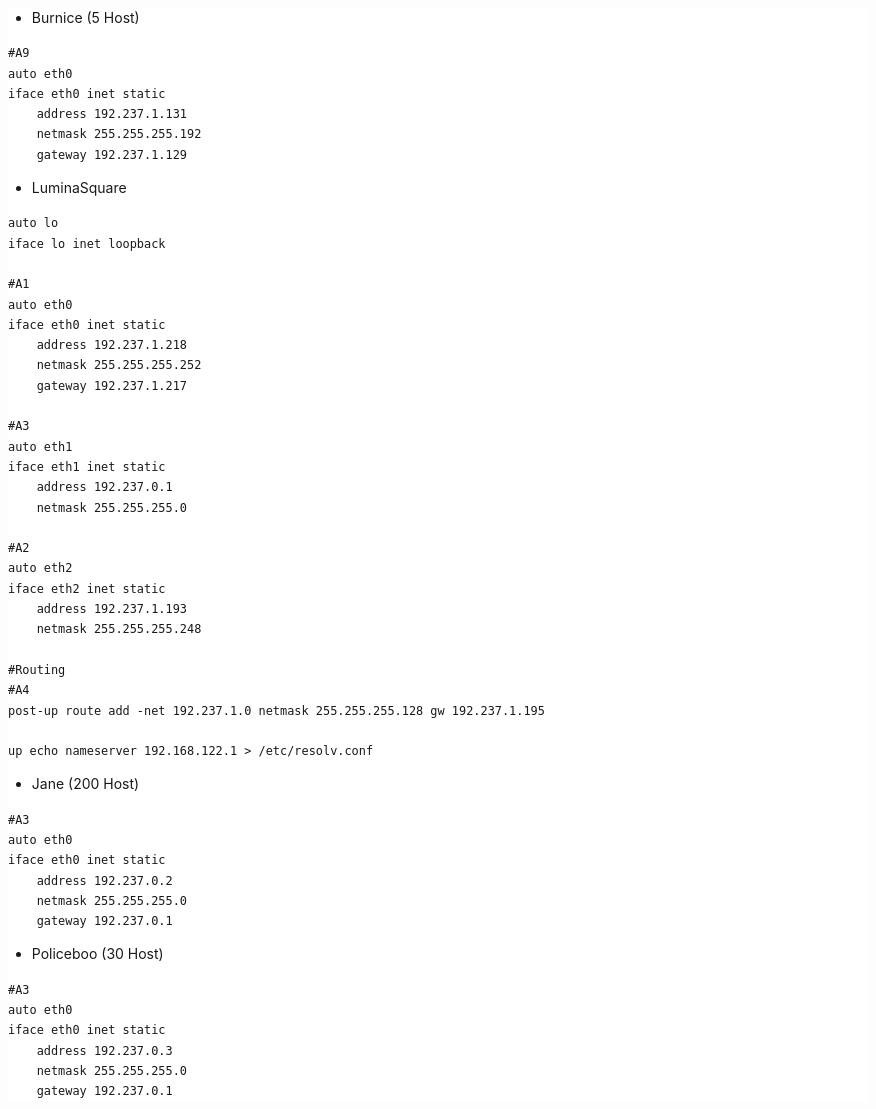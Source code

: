 - Burnice (5 Host)
```
#A9
auto eth0
iface eth0 inet static
    address 192.237.1.131
    netmask 255.255.255.192
    gateway 192.237.1.129
```

- LuminaSquare
```
auto lo
iface lo inet loopback

#A1
auto eth0
iface eth0 inet static
    address 192.237.1.218
    netmask 255.255.255.252
    gateway 192.237.1.217

#A3
auto eth1
iface eth1 inet static
    address 192.237.0.1
    netmask 255.255.255.0

#A2
auto eth2
iface eth2 inet static
    address 192.237.1.193
    netmask 255.255.255.248

#Routing
#A4
post-up route add -net 192.237.1.0 netmask 255.255.255.128 gw 192.237.1.195

up echo nameserver 192.168.122.1 > /etc/resolv.conf
```
  
- Jane (200 Host)
```
#A3
auto eth0
iface eth0 inet static
    address 192.237.0.2
    netmask 255.255.255.0
    gateway 192.237.0.1
```

- Policeboo (30 Host)
```
#A3
auto eth0
iface eth0 inet static
    address 192.237.0.3
    netmask 255.255.255.0
    gateway 192.237.0.1
```
